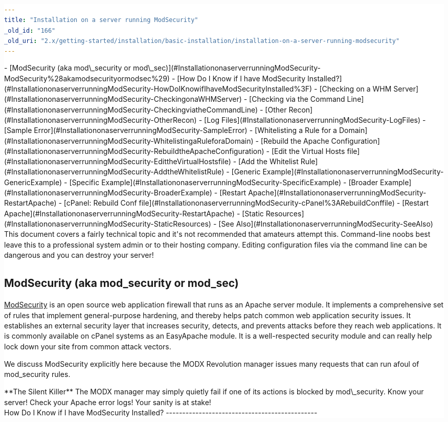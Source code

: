 ```yaml
---
title: "Installation on a server running ModSecurity"
_old_id: "166"
_old_uri: "2.x/getting-started/installation/basic-installation/installation-on-a-server-running-modsecurity"
---
```


<div>- [ModSecurity (aka mod\_security or mod\_sec)](#InstallationonaserverrunningModSecurity-ModSecurity%28akamodsecurityormodsec%29)
- [How Do I Know if I have ModSecurity Installed?](#InstallationonaserverrunningModSecurity-HowDoIKnowifIhaveModSecurityInstalled%3F)
  - [Checking on a WHM Server](#InstallationonaserverrunningModSecurity-CheckingonaWHMServer)
  - [Checking via the Command Line](#InstallationonaserverrunningModSecurity-CheckingviatheCommandLine)
  - [Other Recon](#InstallationonaserverrunningModSecurity-OtherRecon)
- [Log Files](#InstallationonaserverrunningModSecurity-LogFiles)
  - [Sample Error](#InstallationonaserverrunningModSecurity-SampleError)
- [Whitelisting a Rule for a Domain](#InstallationonaserverrunningModSecurity-WhitelistingaRuleforaDomain)
  - [Rebuild the Apache Configuration](#InstallationonaserverrunningModSecurity-RebuildtheApacheConfiguration)
  - [Edit the Virtual Hosts file](#InstallationonaserverrunningModSecurity-EdittheVirtualHostsfile)
- [Add the Whitelist Rule](#InstallationonaserverrunningModSecurity-AddtheWhitelistRule)
  - [Generic Example](#InstallationonaserverrunningModSecurity-GenericExample)
  - [Specific Example](#InstallationonaserverrunningModSecurity-SpecificExample)
  - [Broader Example](#InstallationonaserverrunningModSecurity-BroaderExample)
- [Restart Apache](#InstallationonaserverrunningModSecurity-RestartApache)
  - [cPanel: Rebuild Conf file](#InstallationonaserverrunningModSecurity-cPanel%3ARebuildConffile)
  - [Restart Apache](#InstallationonaserverrunningModSecurity-RestartApache)
- [Static Resources](#InstallationonaserverrunningModSecurity-StaticResources)
- [See Also](#InstallationonaserverrunningModSecurity-SeeAlso)

</div>This document covers a fairly technical topic and it's not recommended that amateurs attempt this. Command-line noobs best leave this to a professional system admin or to their hosting company. Editing configuration files via the command line can be dangerous and you can destroy your server!

ModSecurity (aka mod\_security or mod\_sec)
-------------------------------------------

[ModSecurity](http://www.modsecurity.org/) is an open source web application firewall that runs as an Apache server module. It implements a comprehensive set of rules that implement general-purpose hardening, and thereby helps patch common web application security issues. It establishes an external security layer that increases security, detects, and prevents attacks before they reach web applications. It is commonly available on cPanel systems as an EasyApache module. It is a well-respected security module and can really help lock down your site from common attack vectors.

We discuss ModSecurity explicitly here because the MODX Revolution manager issues many requests that can run afoul of mod\_security rules.

<div class="warning">**The Silent Killer**  
The MODX manager may simply quietly fail if one of its actions is blocked by mod\_security. Know your server! Check your Apache error logs! Your sanity is at stake!</div>How Do I Know if I have ModSecurity Installed?
----------------------------------------------
